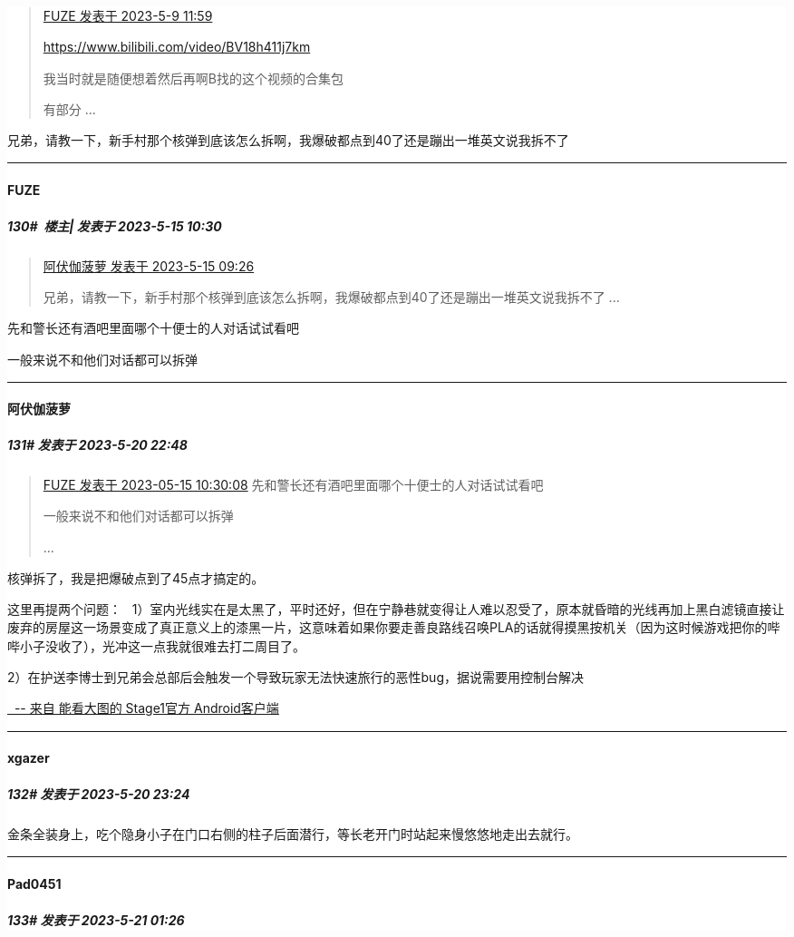 <blockquote><a href="httphttps://bbs.saraba1st.com/2b/forum.php?mod=redirect&amp;goto=findpost&amp;pid=60785330&amp;ptid=2133707" target="_blank">FUZE 发表于 2023-5-9 11:59</a>

https://www.bilibili.com/video/BV18h411j7km

我当时就是随便想着然后再啊B找的这个视频的合集包

有部分 ...</blockquote>
兄弟，请教一下，新手村那个核弹到底该怎么拆啊，我爆破都点到40了还是蹦出一堆英文说我拆不了


*****

####  FUZE  
##### 130#         楼主| 发表于 2023-5-15 10:30

<blockquote><a href="httphttps://bbs.saraba1st.com/2b/forum.php?mod=redirect&amp;goto=findpost&amp;pid=60847820&amp;ptid=2133707" target="_blank">阿伏伽菠萝 发表于 2023-5-15 09:26</a>

兄弟，请教一下，新手村那个核弹到底该怎么拆啊，我爆破都点到40了还是蹦出一堆英文说我拆不了 ...</blockquote>
先和警长还有酒吧里面哪个十便士的人对话试试看吧

一般来说不和他们对话都可以拆弹

*****

####  阿伏伽菠萝  
##### 131#       发表于 2023-5-20 22:48

<blockquote><a href="httphttps://bbs.saraba1st.com/2b/forum.php?mod=redirect&amp;goto=findpost&amp;pid=60848640&amp;ptid=2133707" target="_blank">FUZE 发表于 2023-05-15 10:30:08</a>
先和警长还有酒吧里面哪个十便士的人对话试试看吧

一般来说不和他们对话都可以拆弹

 ...</blockquote>核弹拆了，我是把爆破点到了45点才搞定的。

这里再提两个问题：
  1）室内光线实在是太黑了，平时还好，但在宁静巷就变得让人难以忍受了，原本就昏暗的光线再加上黑白滤镜直接让废弃的房屋这一场景变成了真正意义上的漆黑一片，这意味着如果你要走善良路线召唤PLA的话就得摸黑按机关（因为这时候游戏把你的哔哔小子没收了），光冲这一点我就很难去打二周目了。

2）在护送李博士到兄弟会总部后会触发一个导致玩家无法快速旅行的恶性bug，据说需要用控制台解决

[  -- 来自 能看大图的 Stage1官方 Android客户端](https://www.coolapk.com/apk/140634)


*****

####  xgazer  
##### 132#       发表于 2023-5-20 23:24

金条全装身上，吃个隐身小子在门口右侧的柱子后面潜行，等长老开门时站起来慢悠悠地走出去就行。


*****

####  Pad0451  
##### 133#       发表于 2023-5-21 01:26
